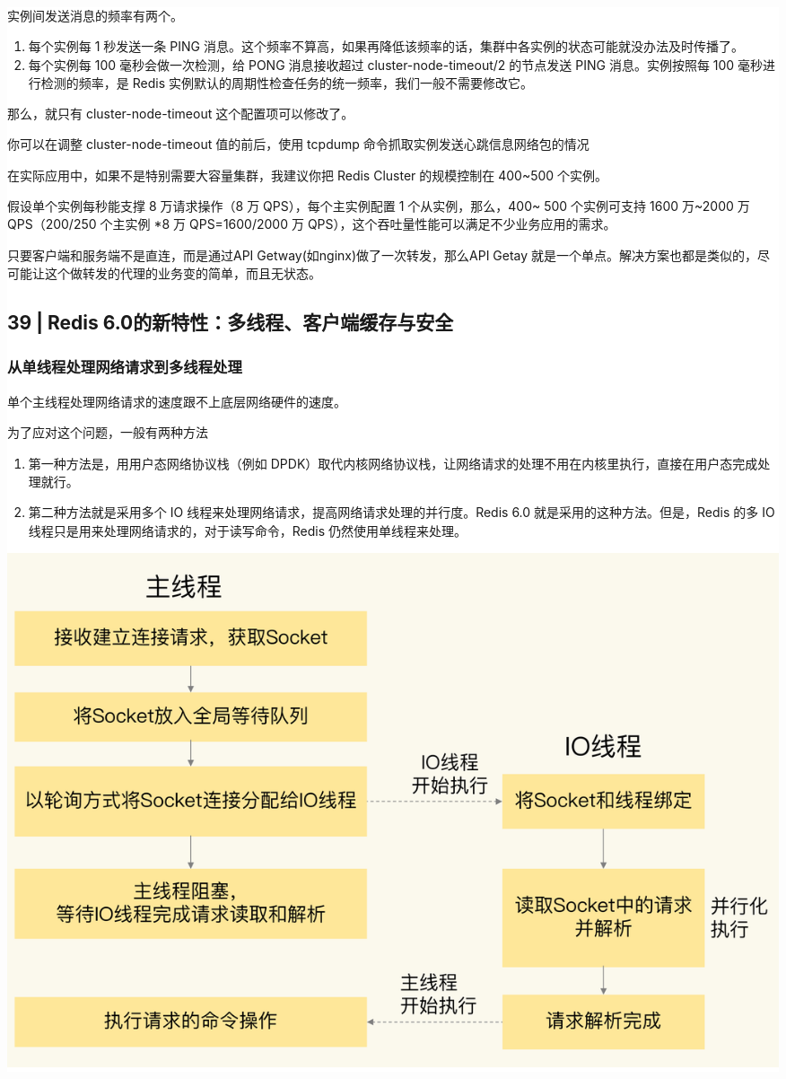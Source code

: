 实例间发送消息的频率有两个。
1. 每个实例每 1 秒发送一条 PING 消息。这个频率不算高，如果再降低该频率的话，集群中各实例的状态可能就没办法及时传播了。
2. 每个实例每 100 毫秒会做一次检测，给 PONG 消息接收超过 cluster-node-timeout/2 的节点发送 PING 消息。实例按照每 100 毫秒进行检测的频率，是 Redis 实例默认的周期性检查任务的统一频率，我们一般不需要修改它。

那么，就只有 cluster-node-timeout 这个配置项可以修改了。

你可以在调整 cluster-node-timeout 值的前后，使用 tcpdump 命令抓取实例发送心跳信息网络包的情况

在实际应用中，如果不是特别需要大容量集群，我建议你把 Redis Cluster 的规模控制在 400~500 个实例。

假设单个实例每秒能支撑 8 万请求操作（8 万 QPS），每个主实例配置 1 个从实例，那么，400~ 500 个实例可支持 1600 万~2000 万 QPS（200/250 个主实例 *8 万 QPS=1600/2000 万 QPS），这个吞吐量性能可以满足不少业务应用的需求。


只要客户端和服务端不是直连，而是通过API Getway(如nginx)做了一次转发，那么API Getay 就是一个单点。解决方案也都是类似的，尽可能让这个做转发的代理的业务变的简单，而且无状态。

## 39 | Redis 6.0的新特性：多线程、客户端缓存与安全

### 从单线程处理网络请求到多线程处理

单个主线程处理网络请求的速度跟不上底层网络硬件的速度。

为了应对这个问题，一般有两种方法

1. 第一种方法是，用用户态网络协议栈（例如 DPDK）取代内核网络协议栈，让网络请求的处理不用在内核里执行，直接在用户态完成处理就行。

2. 第二种方法就是采用多个 IO 线程来处理网络请求，提高网络请求处理的并行度。Redis 6.0 就是采用的这种方法。但是，Redis 的多 IO 线程只是用来处理网络请求的，对于读写命令，Redis 仍然使用单线程来处理。

![](./imgs/5817b7e2085e7c00e63534a07c4182cd.jpg)
